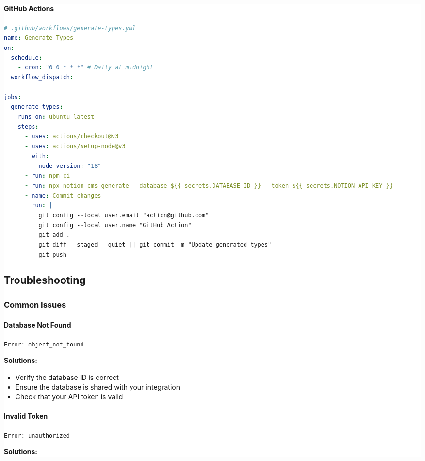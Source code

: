 #### GitHub Actions

```yaml
# .github/workflows/generate-types.yml
name: Generate Types
on:
  schedule:
    - cron: "0 0 * * *" # Daily at midnight
  workflow_dispatch:

jobs:
  generate-types:
    runs-on: ubuntu-latest
    steps:
      - uses: actions/checkout@v3
      - uses: actions/setup-node@v3
        with:
          node-version: "18"
      - run: npm ci
      - run: npx notion-cms generate --database ${{ secrets.DATABASE_ID }} --token ${{ secrets.NOTION_API_KEY }}
      - name: Commit changes
        run: |
          git config --local user.email "action@github.com"
          git config --local user.name "GitHub Action"
          git add .
          git diff --staged --quiet || git commit -m "Update generated types"
          git push
```

## Troubleshooting

### Common Issues

#### Database Not Found

```bash
Error: object_not_found
```

**Solutions:**

- Verify the database ID is correct
- Ensure the database is shared with your integration
- Check that your API token is valid

#### Invalid Token

```bash
Error: unauthorized
```

**Solutions:**

